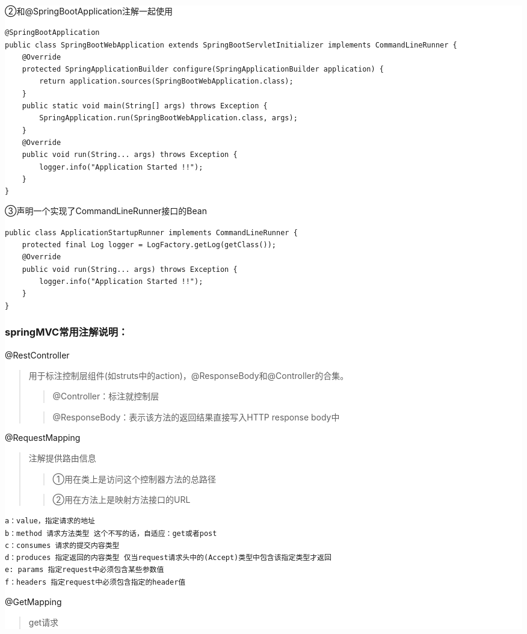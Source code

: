②和@SpringBootApplication注解一起使用
````
@SpringBootApplication
public class SpringBootWebApplication extends SpringBootServletInitializer implements CommandLineRunner {
    @Override
    protected SpringApplicationBuilder configure(SpringApplicationBuilder application) {
        return application.sources(SpringBootWebApplication.class);
    }
    public static void main(String[] args) throws Exception {
        SpringApplication.run(SpringBootWebApplication.class, args);
    }
    @Override
    public void run(String... args) throws Exception {
        logger.info("Application Started !!");
    }
}
````

③声明一个实现了CommandLineRunner接口的Bean
````
public class ApplicationStartupRunner implements CommandLineRunner {
    protected final Log logger = LogFactory.getLog(getClass());
    @Override
    public void run(String... args) throws Exception {
        logger.info("Application Started !!");
    }
}
````

### springMVC常用注解说明：

@RestController
>用于标注控制层组件(如struts中的action)，@ResponseBody和@Controller的合集。
>>@Controller：标注就控制层
>
>>@ResponseBody：表示该方法的返回结果直接写入HTTP response body中

@RequestMapping
>注解提供路由信息
>>①用在类上是访问这个控制器方法的总路径
>
>>②用在方法上是映射方法接口的URL
````
a：value，指定请求的地址 
b：method 请求方法类型 这个不写的话，自适应：get或者post
c：consumes 请求的提交内容类型 
d：produces 指定返回的内容类型 仅当request请求头中的(Accept)类型中包含该指定类型才返回
e: params 指定request中必须包含某些参数值 
f：headers 指定request中必须包含指定的header值
````

@GetMapping
>get请求
